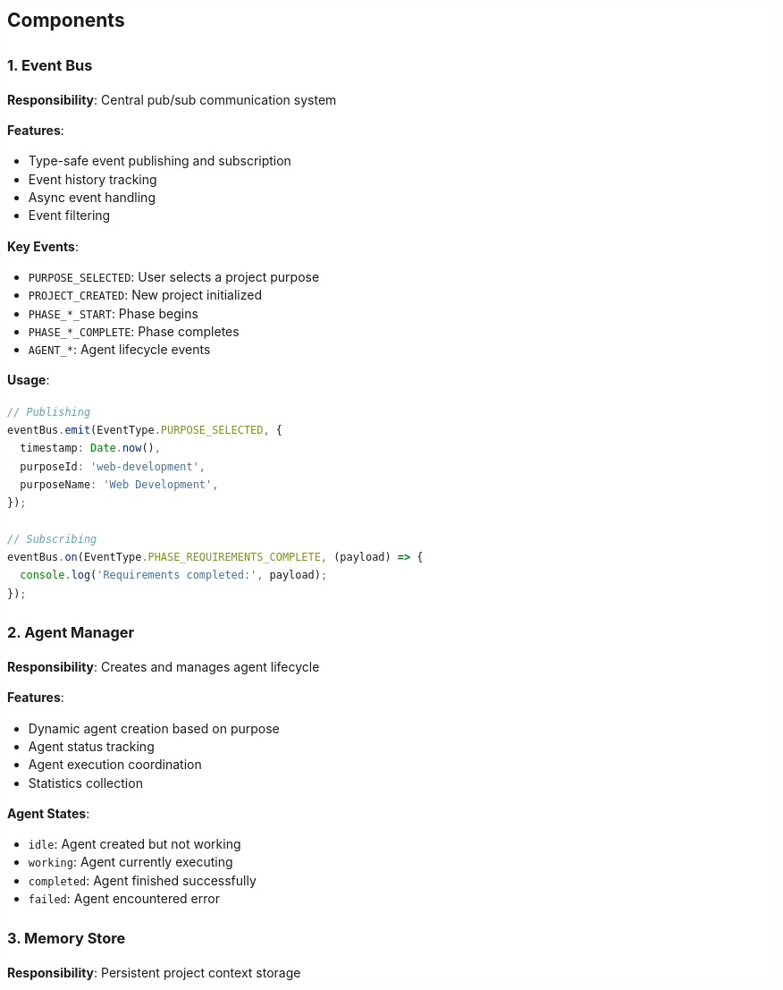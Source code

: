 ## Components

### 1. Event Bus

**Responsibility**: Central pub/sub communication system

**Features**:
- Type-safe event publishing and subscription
- Event history tracking
- Async event handling
- Event filtering

**Key Events**:
- `PURPOSE_SELECTED`: User selects a project purpose
- `PROJECT_CREATED`: New project initialized
- `PHASE_*_START`: Phase begins
- `PHASE_*_COMPLETE`: Phase completes
- `AGENT_*`: Agent lifecycle events

**Usage**:
```typescript
// Publishing
eventBus.emit(EventType.PURPOSE_SELECTED, {
  timestamp: Date.now(),
  purposeId: 'web-development',
  purposeName: 'Web Development',
});

// Subscribing
eventBus.on(EventType.PHASE_REQUIREMENTS_COMPLETE, (payload) => {
  console.log('Requirements completed:', payload);
});
```

### 2. Agent Manager

**Responsibility**: Creates and manages agent lifecycle

**Features**:
- Dynamic agent creation based on purpose
- Agent status tracking
- Agent execution coordination
- Statistics collection

**Agent States**:
- `idle`: Agent created but not working
- `working`: Agent currently executing
- `completed`: Agent finished successfully
- `failed`: Agent encountered error

### 3. Memory Store

**Responsibility**: Persistent project context storage
